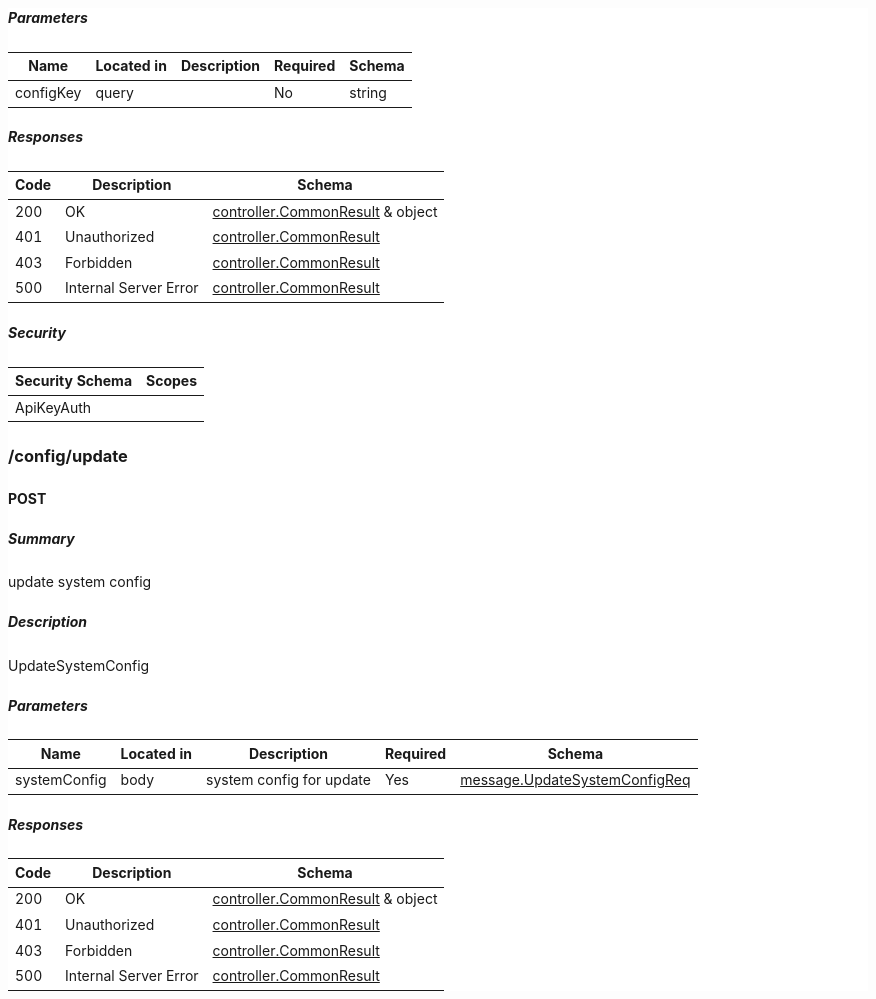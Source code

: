##### Parameters

| Name | Located in | Description | Required | Schema |
| ---- | ---------- | ----------- | -------- | ---- |
| configKey | query |  | No | string |

##### Responses

| Code | Description | Schema |
| ---- | ----------- | ------ |
| 200 | OK | [controller.CommonResult](#controllercommonresult) & object |
| 401 | Unauthorized | [controller.CommonResult](#controllercommonresult) |
| 403 | Forbidden | [controller.CommonResult](#controllercommonresult) |
| 500 | Internal Server Error | [controller.CommonResult](#controllercommonresult) |

##### Security

| Security Schema | Scopes |
| --- | --- |
| ApiKeyAuth | |

### /config/update

#### POST
##### Summary

update system config

##### Description

UpdateSystemConfig

##### Parameters

| Name | Located in | Description | Required | Schema |
| ---- | ---------- | ----------- | -------- | ---- |
| systemConfig | body | system config for update | Yes | [message.UpdateSystemConfigReq](#messageupdatesystemconfigreq) |

##### Responses

| Code | Description | Schema |
| ---- | ----------- | ------ |
| 200 | OK | [controller.CommonResult](#controllercommonresult) & object |
| 401 | Unauthorized | [controller.CommonResult](#controllercommonresult) |
| 403 | Forbidden | [controller.CommonResult](#controllercommonresult) |
| 500 | Internal Server Error | [controller.CommonResult](#controllercommonresult) |
